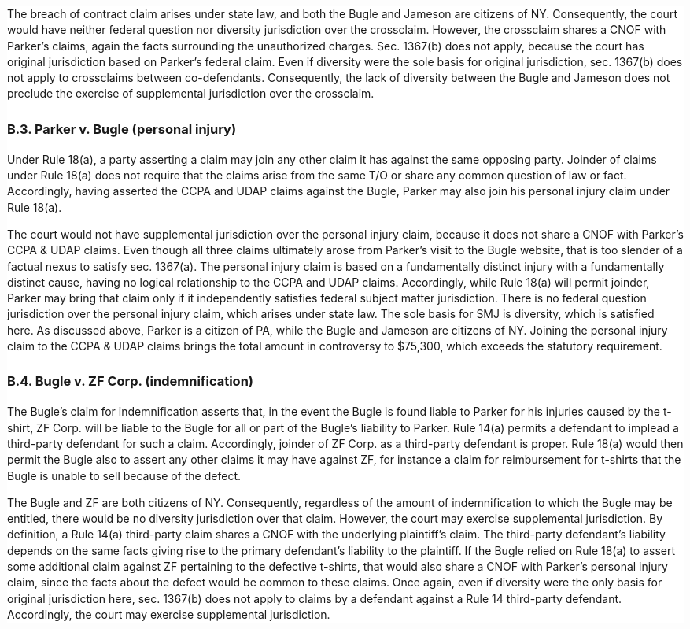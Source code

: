 The breach of contract claim arises under state law, and both the Bugle and Jameson are citizens of NY. Consequently, the court would have neither federal question nor diversity jurisdiction over the crossclaim. However, the crossclaim shares a CNOF with Parker’s claims, again the facts surrounding the unauthorized charges. Sec. 1367(b) does not apply, because the court has original jurisdiction based on Parker’s federal claim. Even if diversity were the sole basis for original jurisdiction, sec. 1367(b) does not apply to crossclaims between co-defendants. Consequently, the lack of diversity between the Bugle and Jameson does not preclude the exercise of supplemental jurisdiction over the crossclaim. 

### B.3. Parker v. Bugle (personal injury)

Under Rule 18(a), a party asserting a claim may join any other claim it has against the same opposing party. Joinder of claims under Rule 18(a) does not require that the claims arise from the same T/O or share any common question of law or fact. Accordingly, having asserted the CCPA and UDAP claims against the Bugle, Parker may also join his personal injury claim under Rule 18(a). 

The court would not have supplemental jurisdiction over the personal injury claim, because it does not share a CNOF with Parker’s CCPA & UDAP claims. Even though all three claims ultimately arose from Parker’s visit to the Bugle website, that is too slender of a factual nexus to satisfy sec. 1367(a). The personal injury claim is based on a fundamentally distinct injury with a fundamentally distinct cause, having no logical relationship to the CCPA and UDAP claims. Accordingly, while Rule 18(a) will permit joinder, Parker may bring that claim only if it independently satisfies federal subject matter jurisdiction. There is no federal question jurisdiction over the personal injury claim, which arises under state law. The sole basis for SMJ is diversity, which is satisfied here. As discussed above, Parker is a citizen of PA, while the Bugle and Jameson are citizens of NY. Joining the personal injury claim to the CCPA & UDAP claims brings the total amount in controversy to $75,300, which exceeds the statutory requirement.

### B.4. Bugle v. ZF Corp. (indemnification)

The Bugle’s claim for indemnification asserts that, in the event the Bugle is found liable to Parker for his injuries caused by the t-shirt, ZF Corp. will be liable to the Bugle for all or part of the Bugle’s liability to Parker. Rule 14(a) permits a defendant to implead a third-party defendant for such a claim. Accordingly, joinder of ZF Corp. as a third-party defendant is proper. Rule 18(a) would then permit the Bugle also to assert any other claims it may have against ZF, for instance a claim for reimbursement for t-shirts that the Bugle is unable to sell because of the defect. 

The Bugle and ZF are both citizens of NY. Consequently, regardless of the amount of indemnification to which the Bugle may be entitled, there would be no diversity jurisdiction over that claim. However, the court may exercise supplemental jurisdiction. By definition, a Rule 14(a) third-party claim shares a CNOF with the underlying plaintiff’s claim. The third-party defendant’s liability depends on the same facts giving rise to the primary defendant’s liability to the plaintiff. If the Bugle relied on Rule 18(a) to assert some additional claim against ZF pertaining to the defective t-shirts, that would also share a CNOF with Parker’s personal injury claim, since the facts about the defect would be common to these claims. Once again, even if diversity were the only basis for original jurisdiction here, sec. 1367(b) does not apply to claims by a defendant against a Rule 14 third-party defendant. Accordingly, the court may exercise supplemental jurisdiction. 

